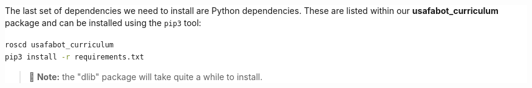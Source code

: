 The last set of dependencies we need to install are Python dependencies. These are listed within our **usafabot_curriculum** package and can be installed using the `pip3` tool:

```bash
roscd usafabot_curriculum
pip3 install -r requirements.txt
```

> 📝️ **Note:** the "dlib" package will take quite a while to install.


